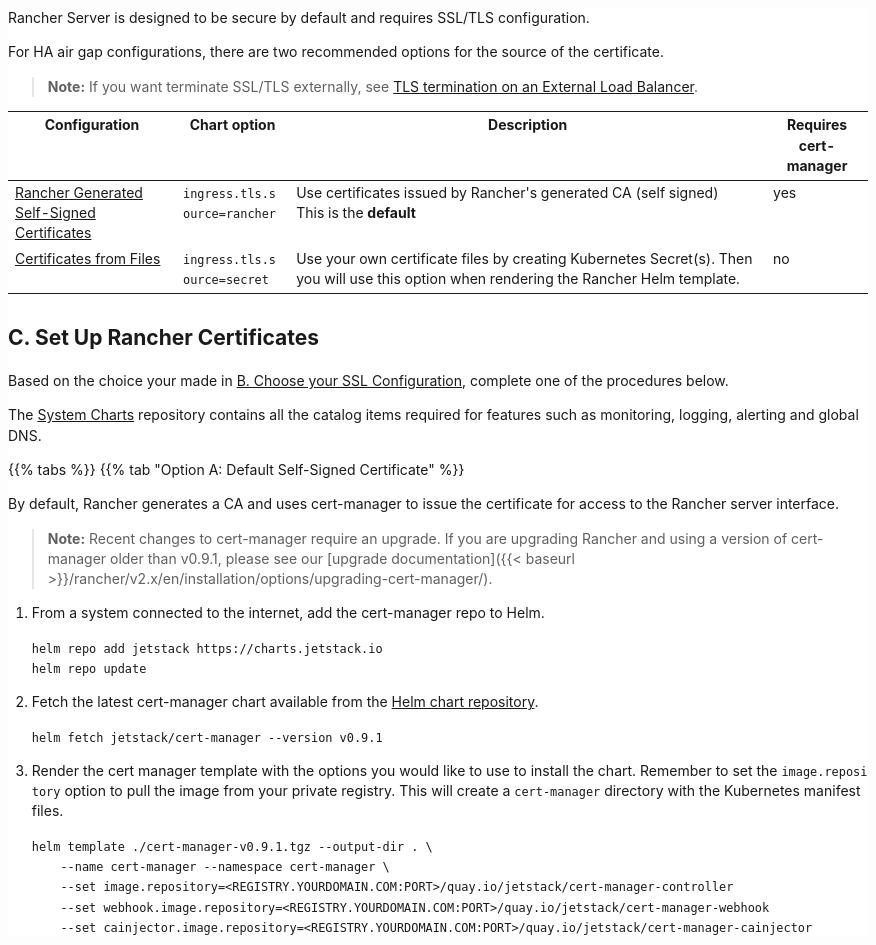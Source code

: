 Rancher Server is designed to be secure by default and requires SSL/TLS configuration.

For HA air gap configurations, there are two recommended options for the source of the certificate.

> **Note:** If you want terminate SSL/TLS externally, see [TLS termination on an External Load Balancer]({{<baseurl>}}/rancher/v2.x/en/installation/ha/helm-rancher/chart-options/#external-tls-termination).

| Configuration | Chart option | Description | Requires cert-manager |
|-----|-----|-----|-----|
| [Rancher Generated Self-Signed Certificates](#self-signed) | `ingress.tls.source=rancher` | Use certificates issued by Rancher's generated CA (self signed)<br/>This is the **default** | yes |
| [Certificates from Files](#secret) | `ingress.tls.source=secret` | Use your own certificate files by creating Kubernetes Secret(s). Then you will use this option when rendering the Rancher Helm template. | no |

## C. Set Up Rancher Certificates

Based on the choice your made in [B. Choose your SSL Configuration](#b-optional-install-cert-manager), complete one of the procedures below.

The [System Charts](https://github.com/rancher/system-charts) repository contains all the catalog items required for features such as monitoring, logging, alerting and global DNS.

{{% tabs %}}
{{% tab "Option A: Default Self-Signed Certificate" %}}

By default, Rancher generates a CA and uses cert-manager to issue the certificate for access to the Rancher server interface.

> **Note:**
> Recent changes to cert-manager require an upgrade. If you are upgrading Rancher and using a version of cert-manager older than v0.9.1, please see our [upgrade documentation]({{< baseurl >}}/rancher/v2.x/en/installation/options/upgrading-cert-manager/).

1. From a system connected to the internet, add the cert-manager repo to Helm.

    ```plain
    helm repo add jetstack https://charts.jetstack.io
    helm repo update
    ```

1. Fetch the latest cert-manager chart available from the [Helm chart repository](https://hub.helm.sh/charts/jetstack/cert-manager).

    ```plain
    helm fetch jetstack/cert-manager --version v0.9.1
    ```

1. Render the cert manager template with the options you would like to use to install the chart. Remember to set the `image.repository` option to pull the image from your private registry. This will create a `cert-manager` directory with the Kubernetes manifest files.

    ```plain
    helm template ./cert-manager-v0.9.1.tgz --output-dir . \
        --name cert-manager --namespace cert-manager \
        --set image.repository=<REGISTRY.YOURDOMAIN.COM:PORT>/quay.io/jetstack/cert-manager-controller
        --set webhook.image.repository=<REGISTRY.YOURDOMAIN.COM:PORT>/quay.io/jetstack/cert-manager-webhook
        --set cainjector.image.repository=<REGISTRY.YOURDOMAIN.COM:PORT>/quay.io/jetstack/cert-manager-cainjector
    ```
